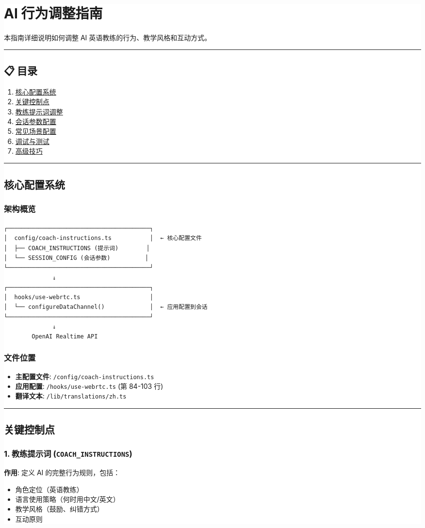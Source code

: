 # AI 行为调整指南

本指南详细说明如何调整 AI 英语教练的行为、教学风格和互动方式。

---

## 📋 目录

1. [核心配置系统](#核心配置系统)
2. [关键控制点](#关键控制点)
3. [教练提示词调整](#教练提示词调整)
4. [会话参数配置](#会话参数配置)
5. [常见场景配置](#常见场景配置)
6. [调试与测试](#调试与测试)
7. [高级技巧](#高级技巧)

---

## 核心配置系统

### 架构概览

```
┌─────────────────────────────────────────┐
│  config/coach-instructions.ts           │  ← 核心配置文件
│  ├── COACH_INSTRUCTIONS (提示词)        │
│  └── SESSION_CONFIG (会话参数)          │
└─────────────────────────────────────────┘
              ↓
┌─────────────────────────────────────────┐
│  hooks/use-webrtc.ts                    │
│  └── configureDataChannel()             │  ← 应用配置到会话
└─────────────────────────────────────────┘
              ↓
        OpenAI Realtime API
```

### 文件位置

- **主配置文件**: `/config/coach-instructions.ts`
- **应用配置**: `/hooks/use-webrtc.ts` (第 84-103 行)
- **翻译文本**: `/lib/translations/zh.ts`

---

## 关键控制点

### 1. 教练提示词 (`COACH_INSTRUCTIONS`)

**作用**: 定义 AI 的完整行为规则，包括：
- 角色定位（英语教练）
- 语言使用策略（何时用中文/英文）
- 教学风格（鼓励、纠错方式）
- 互动原则
